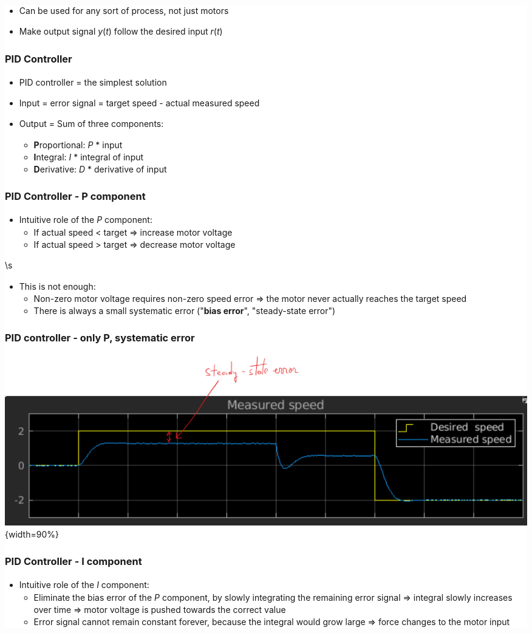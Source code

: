 - Can be used for any sort of process, not just motors

- Make output signal $y(t)$ follow the desired input $r(t)$
    
### PID Controller

- PID controller  = the simplest solution

- Input = error signal = target speed - actual measured speed

- Output = Sum of three components:
   - **P**roportional: $P$ * input
   - **I**ntegral: $I$ * integral of input
   - **D**erivative: $D$ * derivative of input

### PID Controller - P component

- Intuitive role of the $P$ component:
    - If actual speed < target => increase motor voltage 
    - If actual speed > target => decrease motor voltage 

\s

- This is not enough: 
    - Non-zero motor voltage requires non-zero speed error => the motor
    never actually reaches the target speed
    - There is always a small systematic error ("**bias error**", "steady-state error")

### PID controller - only P, systematic error 

![Systematic error for P-only controller](fig/PID_OnlyP.png){width=90%}

### PID Controller - I component

- Intuitive role of the $I$ component:
    - Eliminate the bias error of the $P$ component, by slowly integrating
    the remaining error signal => integral slowly increases over time =>
    motor voltage is pushed towards the correct value
    - Error signal cannot remain constant forever, because the integral would
    grow large => force changes to the motor input
